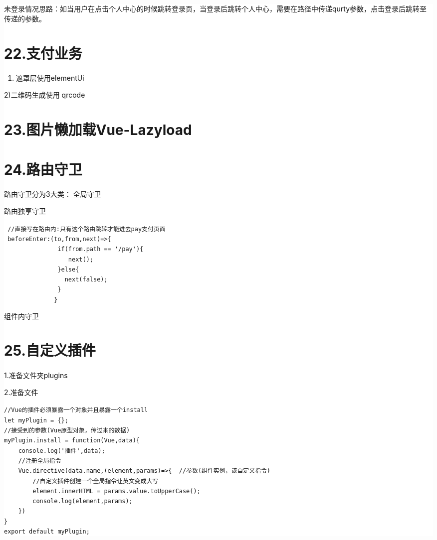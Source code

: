 未登录情况思路：如当用户在点击个人中心的时候跳转登录页，当登录后跳转个人中心，需要在路径中传递qurty参数，点击登录后跳转至传递的参数。

# 22.支付业务

1) 遮罩层使用elementUi

2)二维码生成使用 qrcode



# 23.图片懒加载Vue-Lazyload

 

# 24.路由守卫

路由守卫分为3大类：
全局守卫

路由独享守卫

```
 //直接写在路由内:只有这个路由跳转才能进去pay支付页面
 beforeEnter:(to,from,next)=>{
               if(from.path == '/pay'){
                  next();
               }else{
                 next(false);
               }
              }
```

组件内守卫



# 25.自定义插件

1.准备文件夹plugins

2.准备文件

```vue
//Vue的插件必须暴露一个对象并且暴露一个install
let myPlugin = {};
//接受到的参数(Vue原型对象，传过来的数据)
myPlugin.install = function(Vue,data){
    console.log('插件',data);
    //注册全局指令
    Vue.directive(data.name,(element,params)=>{  //参数(组件实例，该自定义指令)
        //自定义插件创建一个全局指令让英文变成大写
        element.innerHTML = params.value.toUpperCase();
        console.log(element,params);
    })
}
export default myPlugin;
```
